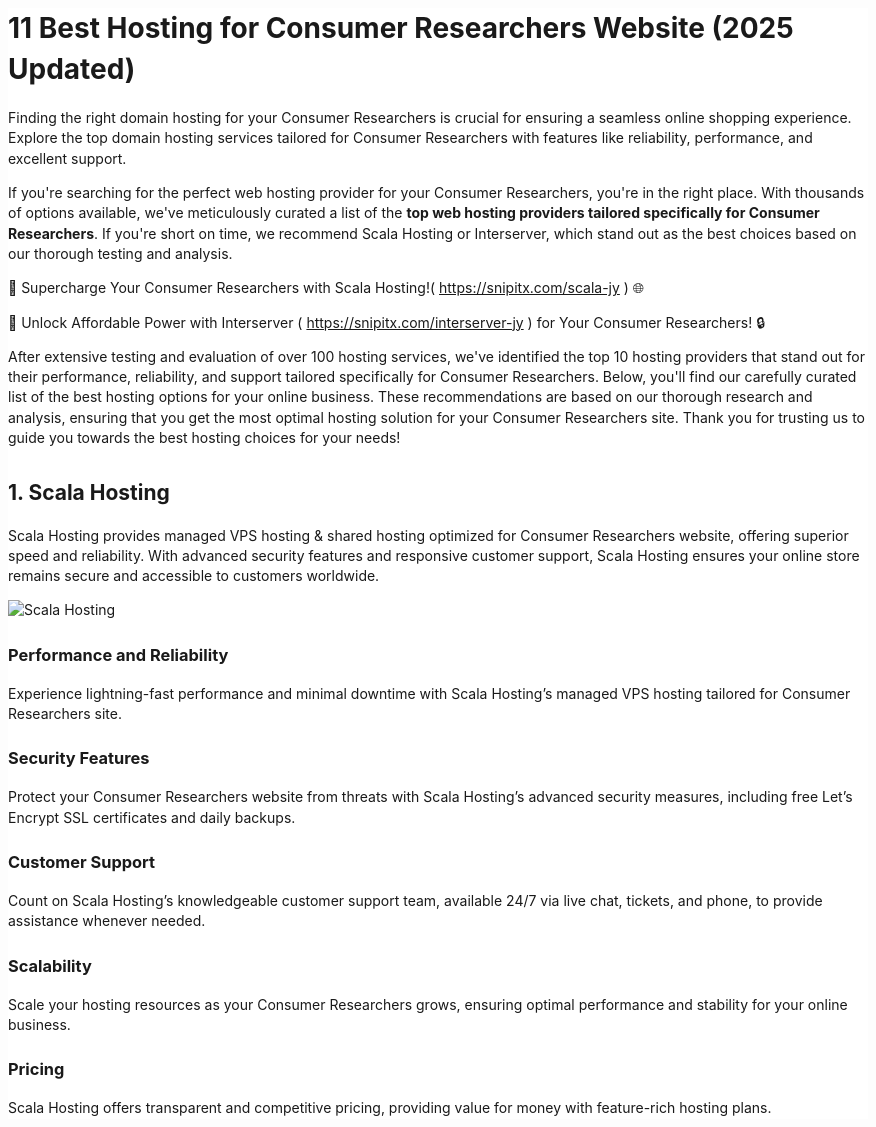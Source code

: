 # 11 Best Hosting for Consumer Researchers Website (2025 Updated)

Finding the right domain hosting for your Consumer Researchers is crucial for ensuring a seamless online shopping experience. Explore the top domain hosting services tailored for Consumer Researchers with features like reliability, performance, and excellent support.

If you're searching for the perfect web hosting provider for your Consumer Researchers, you're in the right place. With thousands of options available, we've meticulously curated a list of the **top web hosting providers tailored specifically for Consumer Researchers**. If you're short on time, we recommend Scala Hosting or Interserver, which stand out as the best choices based on our thorough testing and analysis.

🚀 Supercharge Your Consumer Researchers with Scala Hosting!( https://snipitx.com/scala-jy ) 🌐 

💸 Unlock Affordable Power with Interserver ( https://snipitx.com/interserver-jy ) for Your Consumer Researchers! 🔒

After extensive testing and evaluation of over 100 hosting services, we've identified the top 10 hosting providers that stand out for their performance, reliability, and support tailored specifically for Consumer Researchers. Below, you'll find our carefully curated list of the best hosting options for your online business. These recommendations are based on our thorough research and analysis, ensuring that you get the most optimal hosting solution for your Consumer Researchers site. Thank you for trusting us to guide you towards the best hosting choices for your needs!

## 1. Scala Hosting

Scala Hosting provides managed VPS hosting & shared hosting optimized for Consumer Researchers website, offering superior speed and reliability. With advanced security features and responsive customer support, Scala Hosting ensures your online store remains secure and accessible to customers worldwide.

![Scala Hosting](https://i.imgur.com/uJ5JIK3.png "Scala Web Hosting")

### Performance and Reliability
Experience lightning-fast performance and minimal downtime with Scala Hosting’s managed VPS hosting tailored for Consumer Researchers site.

### Security Features
Protect your Consumer Researchers website from threats with Scala Hosting’s advanced security measures, including free Let’s Encrypt SSL certificates and daily backups.

### Customer Support
Count on Scala Hosting’s knowledgeable customer support team, available 24/7 via live chat, tickets, and phone, to provide assistance whenever needed.

### Scalability
Scale your hosting resources as your Consumer Researchers grows, ensuring optimal performance and stability for your online business.

### Pricing
Scala Hosting offers transparent and competitive pricing, providing value for money with feature-rich hosting plans.
